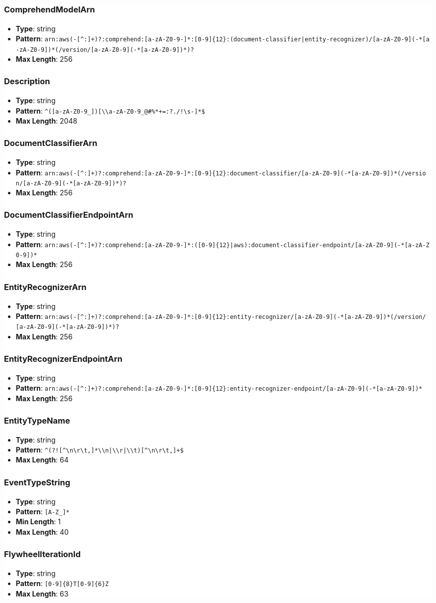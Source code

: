 ### ComprehendModelArn
- **Type**: string
- **Pattern**: `arn:aws(-[^:]+)?:comprehend:[a-zA-Z0-9-]*:[0-9]{12}:(document-classifier|entity-recognizer)/[a-zA-Z0-9](-*[a-zA-Z0-9])*(/version/[a-zA-Z0-9](-*[a-zA-Z0-9])*)?`
- **Max Length**: 256

### Description
- **Type**: string
- **Pattern**: `^([a-zA-Z0-9_])[\\a-zA-Z0-9_@#%*+=:?./!\s-]*$`
- **Max Length**: 2048

### DocumentClassifierArn
- **Type**: string
- **Pattern**: `arn:aws(-[^:]+)?:comprehend:[a-zA-Z0-9-]*:[0-9]{12}:document-classifier/[a-zA-Z0-9](-*[a-zA-Z0-9])*(/version/[a-zA-Z0-9](-*[a-zA-Z0-9])*)?`
- **Max Length**: 256

### DocumentClassifierEndpointArn
- **Type**: string
- **Pattern**: `arn:aws(-[^:]+)?:comprehend:[a-zA-Z0-9-]*:([0-9]{12}|aws):document-classifier-endpoint/[a-zA-Z0-9](-*[a-zA-Z0-9])*`
- **Max Length**: 256

### EntityRecognizerArn
- **Type**: string
- **Pattern**: `arn:aws(-[^:]+)?:comprehend:[a-zA-Z0-9-]*:[0-9]{12}:entity-recognizer/[a-zA-Z0-9](-*[a-zA-Z0-9])*(/version/[a-zA-Z0-9](-*[a-zA-Z0-9])*)?`
- **Max Length**: 256

### EntityRecognizerEndpointArn
- **Type**: string
- **Pattern**: `arn:aws(-[^:]+)?:comprehend:[a-zA-Z0-9-]*:[0-9]{12}:entity-recognizer-endpoint/[a-zA-Z0-9](-*[a-zA-Z0-9])*`
- **Max Length**: 256

### EntityTypeName
- **Type**: string
- **Pattern**: `^(?![^\n\r\t,]*\\n|\\r|\\t)[^\n\r\t,]+$`
- **Max Length**: 64

### EventTypeString
- **Type**: string
- **Pattern**: `[A-Z_]*`
- **Min Length**: 1
- **Max Length**: 40

### FlywheelIterationId
- **Type**: string
- **Pattern**: `[0-9]{8}T[0-9]{6}Z`
- **Max Length**: 63
